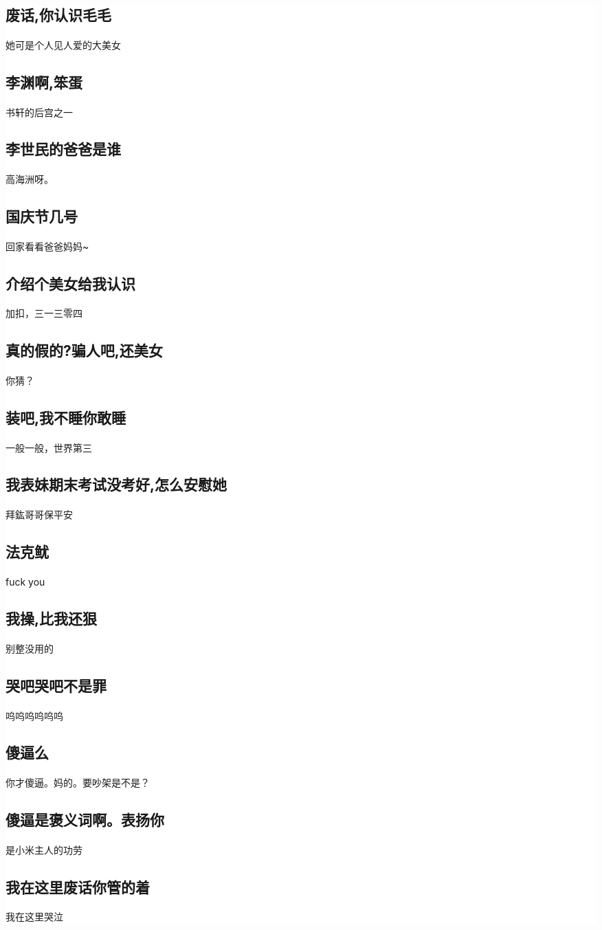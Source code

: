 ## 废话,你认识毛毛
她可是个人见人爱的大美女

## 李渊啊,笨蛋
书轩的后宫之一

## 李世民的爸爸是谁
高海洲呀。

## 国庆节几号
回家看看爸爸妈妈~

## 介绍个美女给我认识
加扣，三一三零四

## 真的假的?骗人吧,还美女
你猜？

## 装吧,我不睡你敢睡
一般一般，世界第三

## 我表妹期末考试没考好,怎么安慰她
拜鈜哥哥保平安

## 法克鱿
fuck you

## 我操,比我还狠
别整没用的

## 哭吧哭吧不是罪
呜呜呜呜呜呜

## 傻逼么
你才傻逼。妈的。要吵架是不是？

## 傻逼是褒义词啊。表扬你
是小米主人的功劳

## 我在这里废话你管的着
我在这里哭泣
